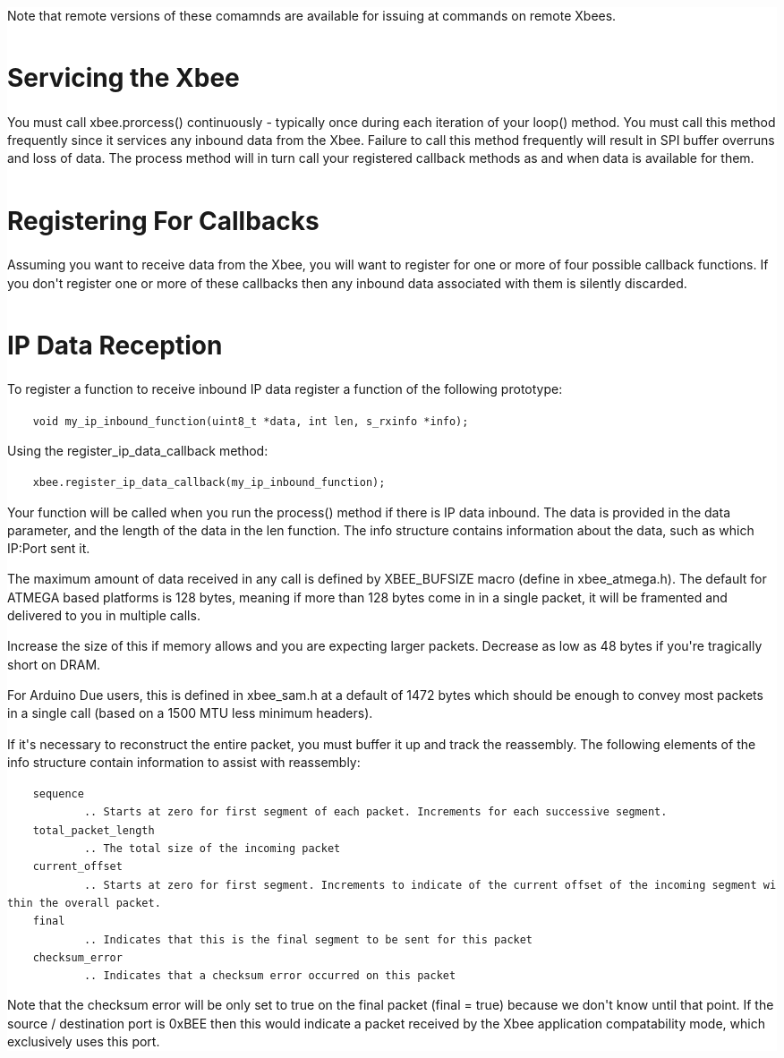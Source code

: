 Note that remote versions of these comamnds are available for issuing at commands on remote Xbees.

Servicing the Xbee
==================
You must call xbee.prorcess() continuously - typically once during each iteration of your loop() method. You must call this method frequently since it services any inbound data from the Xbee. Failure to call this method frequently will result in SPI buffer overruns and loss of data. The process method will in turn call your registered callback methods as and when data is available for them.

Registering For Callbacks
=========================
Assuming you want to receive data from the Xbee, you will want to register for one or more of four possible callback functions. If you don't register one or more of these callbacks then any inbound data associated with them is silently discarded.

IP Data Reception
=================

To register a function to receive inbound IP data register a function of the following prototype:

        void my_ip_inbound_function(uint8_t *data, int len, s_rxinfo *info);

Using the register_ip_data_callback method:

        xbee.register_ip_data_callback(my_ip_inbound_function);

Your function will be called when you run the process() method if there is IP data inbound. The data is provided in the data parameter, and the length of the data in the len function. The info structure contains information about the data, such as which IP:Port sent it.

The maximum amount of data received in any call is defined by XBEE_BUFSIZE macro (define in xbee_atmega.h). The default for ATMEGA based platforms is 128 bytes, meaning if more than 128 bytes come in in a single packet, it will be framented and delivered to you in multiple calls.

Increase the size of this if memory allows and you are expecting larger packets. Decrease as low as 48 bytes if you're tragically short on DRAM.

For Arduino Due users, this is defined in xbee_sam.h at a default of 1472 bytes which should be enough to convey most packets in a single call (based on a 1500 MTU less minimum headers).

If it's necessary to reconstruct the entire packet, you must buffer it up and track the reassembly. The following elements of the info structure contain information to assist with reassembly:

        sequence
                .. Starts at zero for first segment of each packet. Increments for each successive segment.
        total_packet_length
                .. The total size of the incoming packet
        current_offset
                .. Starts at zero for first segment. Increments to indicate of the current offset of the incoming segment within the overall packet.
        final
                .. Indicates that this is the final segment to be sent for this packet
        checksum_error
                .. Indicates that a checksum error occurred on this packet

Note that the checksum error will be only set to true on the final packet (final = true) because we don't know until that point. If the source / destination port is 0xBEE then this would indicate a packet received by the Xbee application compatability mode, which exclusively uses this port.

